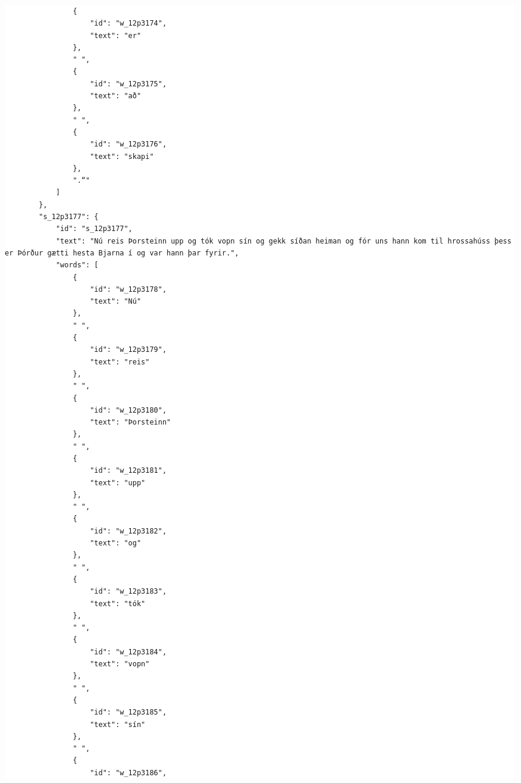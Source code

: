                     {
                        "id": "w_12p3174",
                        "text": "er"
                    },
                    " ",
                    {
                        "id": "w_12p3175",
                        "text": "að"
                    },
                    " ",
                    {
                        "id": "w_12p3176",
                        "text": "skapi"
                    },
                    ".“"
                ]
            },
            "s_12p3177": {
                "id": "s_12p3177",
                "text": "Nú reis Þorsteinn upp og tók vopn sín og gekk síðan heiman og fór uns hann kom til hrossahúss þess er Þórður gætti hesta Bjarna í og var hann þar fyrir.",
                "words": [
                    {
                        "id": "w_12p3178",
                        "text": "Nú"
                    },
                    " ",
                    {
                        "id": "w_12p3179",
                        "text": "reis"
                    },
                    " ",
                    {
                        "id": "w_12p3180",
                        "text": "Þorsteinn"
                    },
                    " ",
                    {
                        "id": "w_12p3181",
                        "text": "upp"
                    },
                    " ",
                    {
                        "id": "w_12p3182",
                        "text": "og"
                    },
                    " ",
                    {
                        "id": "w_12p3183",
                        "text": "tók"
                    },
                    " ",
                    {
                        "id": "w_12p3184",
                        "text": "vopn"
                    },
                    " ",
                    {
                        "id": "w_12p3185",
                        "text": "sín"
                    },
                    " ",
                    {
                        "id": "w_12p3186",